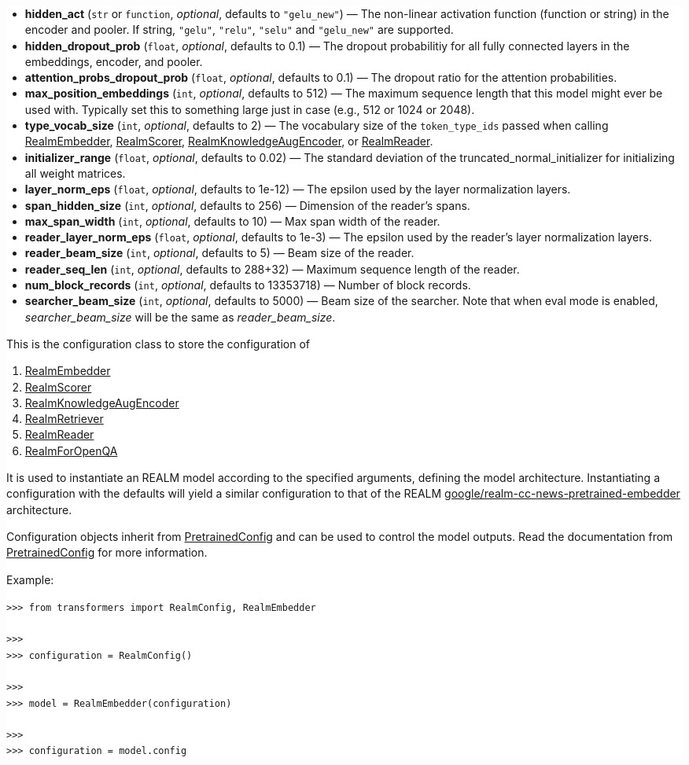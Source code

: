 -   **hidden\_act** (`str` or `function`, _optional_, defaults to `"gelu_new"`) — The non-linear activation function (function or string) in the encoder and pooler. If string, `"gelu"`, `"relu"`, `"selu"` and `"gelu_new"` are supported.
-   **hidden\_dropout\_prob** (`float`, _optional_, defaults to 0.1) — The dropout probabilitiy for all fully connected layers in the embeddings, encoder, and pooler.
-   **attention\_probs\_dropout\_prob** (`float`, _optional_, defaults to 0.1) — The dropout ratio for the attention probabilities.
-   **max\_position\_embeddings** (`int`, _optional_, defaults to 512) — The maximum sequence length that this model might ever be used with. Typically set this to something large just in case (e.g., 512 or 1024 or 2048).
-   **type\_vocab\_size** (`int`, _optional_, defaults to 2) — The vocabulary size of the `token_type_ids` passed when calling [RealmEmbedder](/docs/transformers/v4.34.0/en/model_doc/realm#transformers.RealmEmbedder), [RealmScorer](/docs/transformers/v4.34.0/en/model_doc/realm#transformers.RealmScorer), [RealmKnowledgeAugEncoder](/docs/transformers/v4.34.0/en/model_doc/realm#transformers.RealmKnowledgeAugEncoder), or [RealmReader](/docs/transformers/v4.34.0/en/model_doc/realm#transformers.RealmReader).
-   **initializer\_range** (`float`, _optional_, defaults to 0.02) — The standard deviation of the truncated\_normal\_initializer for initializing all weight matrices.
-   **layer\_norm\_eps** (`float`, _optional_, defaults to 1e-12) — The epsilon used by the layer normalization layers.
-   **span\_hidden\_size** (`int`, _optional_, defaults to 256) — Dimension of the reader’s spans.
-   **max\_span\_width** (`int`, _optional_, defaults to 10) — Max span width of the reader.
-   **reader\_layer\_norm\_eps** (`float`, _optional_, defaults to 1e-3) — The epsilon used by the reader’s layer normalization layers.
-   **reader\_beam\_size** (`int`, _optional_, defaults to 5) — Beam size of the reader.
-   **reader\_seq\_len** (`int`, _optional_, defaults to 288+32) — Maximum sequence length of the reader.
-   **num\_block\_records** (`int`, _optional_, defaults to 13353718) — Number of block records.
-   **searcher\_beam\_size** (`int`, _optional_, defaults to 5000) — Beam size of the searcher. Note that when eval mode is enabled, _searcher\_beam\_size_ will be the same as _reader\_beam\_size_.

This is the configuration class to store the configuration of

1.  [RealmEmbedder](/docs/transformers/v4.34.0/en/model_doc/realm#transformers.RealmEmbedder)
2.  [RealmScorer](/docs/transformers/v4.34.0/en/model_doc/realm#transformers.RealmScorer)
3.  [RealmKnowledgeAugEncoder](/docs/transformers/v4.34.0/en/model_doc/realm#transformers.RealmKnowledgeAugEncoder)
4.  [RealmRetriever](/docs/transformers/v4.34.0/en/model_doc/realm#transformers.RealmRetriever)
5.  [RealmReader](/docs/transformers/v4.34.0/en/model_doc/realm#transformers.RealmReader)
6.  [RealmForOpenQA](/docs/transformers/v4.34.0/en/model_doc/realm#transformers.RealmForOpenQA)

It is used to instantiate an REALM model according to the specified arguments, defining the model architecture. Instantiating a configuration with the defaults will yield a similar configuration to that of the REALM [google/realm-cc-news-pretrained-embedder](https://huggingface.co/google/realm-cc-news-pretrained-embedder) architecture.

Configuration objects inherit from [PretrainedConfig](/docs/transformers/v4.34.0/en/main_classes/configuration#transformers.PretrainedConfig) and can be used to control the model outputs. Read the documentation from [PretrainedConfig](/docs/transformers/v4.34.0/en/main_classes/configuration#transformers.PretrainedConfig) for more information.

Example:

```
>>> from transformers import RealmConfig, RealmEmbedder

>>> 
>>> configuration = RealmConfig()

>>> 
>>> model = RealmEmbedder(configuration)

>>> 
>>> configuration = model.config
```
